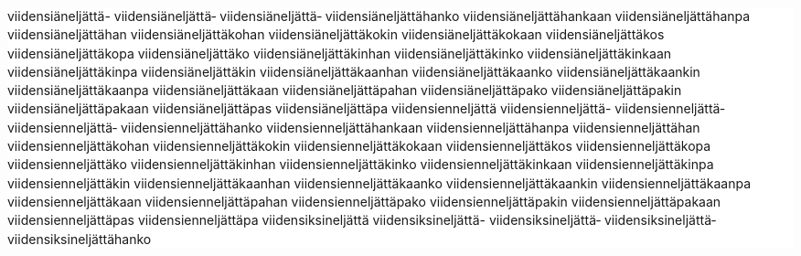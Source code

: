 viidensiäneljättä-
viidensiäneljättä‐
viidensiäneljättä‑
viidensiäneljättähanko
viidensiäneljättähankaan
viidensiäneljättähanpa
viidensiäneljättähan
viidensiäneljättäkohan
viidensiäneljättäkokin
viidensiäneljättäkokaan
viidensiäneljättäkos
viidensiäneljättäkopa
viidensiäneljättäko
viidensiäneljättäkinhan
viidensiäneljättäkinko
viidensiäneljättäkinkaan
viidensiäneljättäkinpa
viidensiäneljättäkin
viidensiäneljättäkaanhan
viidensiäneljättäkaanko
viidensiäneljättäkaankin
viidensiäneljättäkaanpa
viidensiäneljättäkaan
viidensiäneljättäpahan
viidensiäneljättäpako
viidensiäneljättäpakin
viidensiäneljättäpakaan
viidensiäneljättäpas
viidensiäneljättäpa
viidensienneljättä
viidensienneljättä-
viidensienneljättä‐
viidensienneljättä‑
viidensienneljättähanko
viidensienneljättähankaan
viidensienneljättähanpa
viidensienneljättähan
viidensienneljättäkohan
viidensienneljättäkokin
viidensienneljättäkokaan
viidensienneljättäkos
viidensienneljättäkopa
viidensienneljättäko
viidensienneljättäkinhan
viidensienneljättäkinko
viidensienneljättäkinkaan
viidensienneljättäkinpa
viidensienneljättäkin
viidensienneljättäkaanhan
viidensienneljättäkaanko
viidensienneljättäkaankin
viidensienneljättäkaanpa
viidensienneljättäkaan
viidensienneljättäpahan
viidensienneljättäpako
viidensienneljättäpakin
viidensienneljättäpakaan
viidensienneljättäpas
viidensienneljättäpa
viidensiksineljättä
viidensiksineljättä-
viidensiksineljättä‐
viidensiksineljättä‑
viidensiksineljättähanko